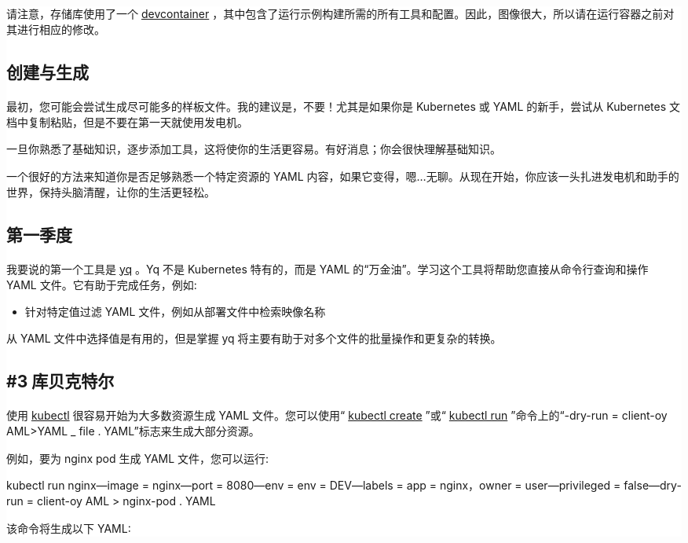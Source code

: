 请注意，存储库使用了一个 [devcontainer](https://code.visualstudio.com/docs/remote/containers) ，其中包含了运行示例构建所需的所有工具和配置。因此，图像很大，所以请在运行容器之前对其进行相应的修改。

## 创建与生成

最初，您可能会尝试生成尽可能多的样板文件。我的建议是，不要！尤其是如果你是 Kubernetes 或 YAML 的新手，尝试从 Kubernetes 文档中复制粘贴，但是不要在第一天就使用发电机。

一旦你熟悉了基础知识，逐步添加工具，这将使你的生活更容易。有好消息；你会很快理解基础知识。

一个很好的方法来知道你是否足够熟悉一个特定资源的 YAML 内容，如果它变得，嗯…无聊。从现在开始，你应该一头扎进发电机和助手的世界，保持头脑清醒，让你的生活更轻松。

## 第一季度

我要说的第一个工具是 [yq](https://mikefarah.gitbook.io/yq/) 。Yq 不是 Kubernetes 特有的，而是 YAML 的“万金油”。学习这个工具将帮助您直接从命令行查询和操作 YAML 文件。它有助于完成任务，例如:

*   针对特定值过滤 YAML 文件，例如从部署文件中检索映像名称

从 YAML 文件中选择值是有用的，但是掌握 yq 将主要有助于对多个文件的批量操作和更复杂的转换。

## #3 库贝克特尔

使用 [kubectl](https://kubernetes.io/docs/reference/kubectl/kubectl/) 很容易开始为大多数资源生成 YAML 文件。您可以使用“ [kubectl create](https://kubernetes.io/docs/reference/generated/kubectl/kubectl-commands#create) ”或“ [kubectl run](https://kubernetes.io/docs/reference/generated/kubectl/kubectl-commands#run) ”命令上的“-dry-run = client-oy AML>YAML _ file . YAML”标志来生成大部分资源。

例如，要为 nginx pod 生成 YAML 文件，您可以运行:

kubectl run nginx—image = nginx—port = 8080—env = env = DEV—labels = app = nginx，owner = user—privileged = false—dry-run = client-oy AML > nginx-pod . YAML

该命令将生成以下 YAML:
